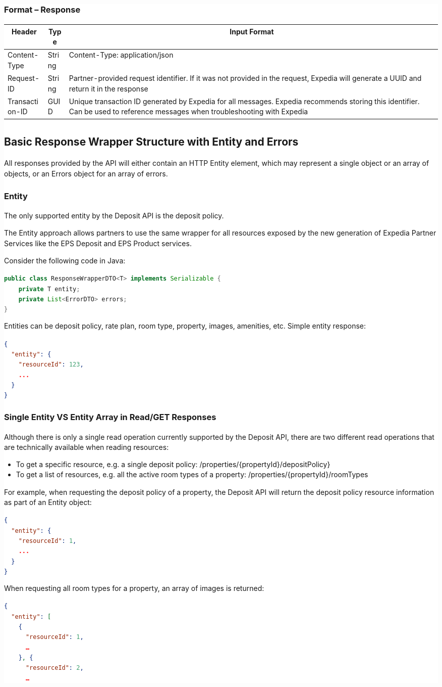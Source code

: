 ### Format – Response
| Header | Type | Input Format |
| ------ | ---- | ------------ |
| Content-Type | String | Content-Type: application/json |
| Request-ID | String | Partner-provided request identifier. If it was not provided in the request, Expedia will generate a UUID and return it in the response |
| Transaction-ID | GUID | Unique transaction ID generated by Expedia for all messages. Expedia recommends storing this identifier. Can be used to reference messages when troubleshooting with Expedia |

## Basic Response Wrapper Structure with Entity and Errors
All responses provided by the API will either contain an HTTP Entity element, which may represent a single object or an array of objects, or an Errors object for an array of errors. 

### Entity
The only supported entity by the Deposit API is the deposit policy.

The Entity approach allows partners to use the same wrapper for all resources exposed by the new generation of Expedia Partner Services like the EPS Deposit and EPS Product services. 

Consider the following code in Java:
```java
public class ResponseWrapperDTO<T> implements Serializable {
    private T entity;
    private List<ErrorDTO> errors;
}
```
Entities can be deposit policy, rate plan, room type, property, images, amenities, etc.
Simple entity response:
```JSON
{
  "entity": {
    "resourceId": 123,
    ...
  }
}
```

### Single Entity VS Entity Array in Read/GET Responses
Although there is only a single read operation currently supported by the Deposit API, there are two different read operations that are technically available when reading resources:
- To get a specific resource, e.g. a single deposit policy: /properties/{propertyId}/depositPolicy}
- To get a list of resources, e.g. all the active room types of a property: /properties/{propertyId}/roomTypes 


For example, when requesting the deposit policy of a property, the Deposit API will return the deposit policy resource information as part of an Entity object:
```JSON
{
  "entity": {
    "resourceId": 1,
    ...
  }
}
```
When requesting all room types for a property, an array of images is returned:
```JSON
{
  "entity": [
    {
      "resourceId": 1,
      …
    }, {
      "resourceId": 2,
      …
```